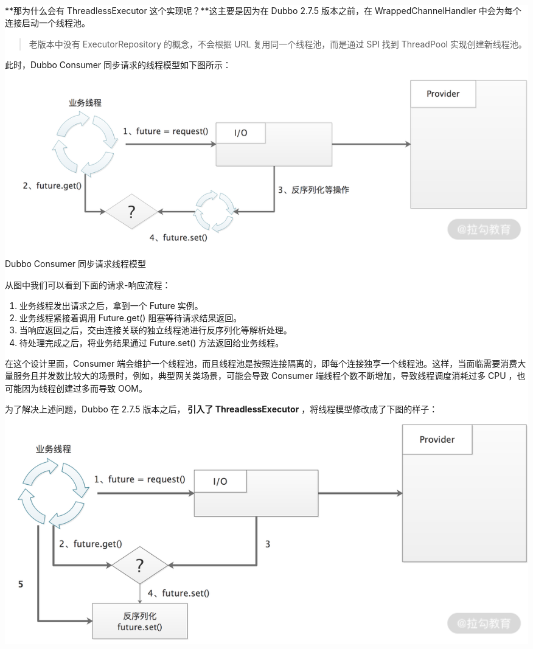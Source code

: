 \*\*那为什么会有 ThreadlessExecutor 这个实现呢？\*\*这主要是因为在 Dubbo 2.7.5 版本之前，在 WrappedChannelHandler 中会为每个连接启动一个线程池。

> 老版本中没有 ExecutorRepository 的概念，不会根据 URL 复用同一个线程池，而是通过 SPI 找到 ThreadPool 实现创建新线程池。

此时，Dubbo Consumer 同步请求的线程模型如下图所示：

![Drawing 4.png](assets/CgqCHl9wcUWAY3b0AAFKI4e5Oa0017.png)

Dubbo Consumer 同步请求线程模型

从图中我们可以看到下面的请求-响应流程：

1. 业务线程发出请求之后，拿到一个 Future 实例。
1. 业务线程紧接着调用 Future.get() 阻塞等待请求结果返回。
1. 当响应返回之后，交由连接关联的独立线程池进行反序列化等解析处理。
1. 待处理完成之后，将业务结果通过 Future.set() 方法返回给业务线程。

在这个设计里面，Consumer 端会维护一个线程池，而且线程池是按照连接隔离的，即每个连接独享一个线程池。这样，当面临需要消费大量服务且并发数比较大的场景时，例如，典型网关类场景，可能会导致 Consumer 端线程个数不断增加，导致线程调度消耗过多 CPU ，也可能因为线程创建过多而导致 OOM。

为了解决上述问题，Dubbo 在 2.7.5 版本之后， **引入了 ThreadlessExecutor** ，将线程模型修改成了下图的样子：

![Drawing 5.png](assets/CgqCHl9wcVCAQdJjAAFE8eFivcY750.png)
